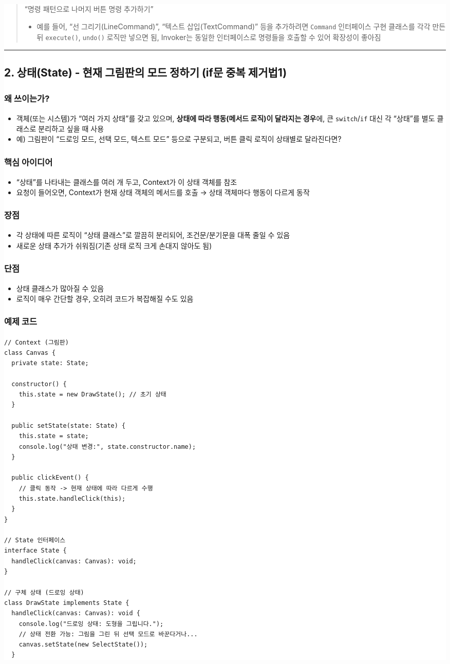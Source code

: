 > “명령 패턴으로 나머지 버튼 명령 추가하기”
>
> - 예를 들어, “선 그리기(LineCommand)”, “텍스트 삽입(TextCommand)” 등을 추가하려면 `Command` 인터페이스 구현 클래스를 각각 만든 뒤 `execute()`, `undo()` 로직만 넣으면 됨, Invoker는 동일한 인터페이스로 명령들을 호출할 수 있어 확장성이 좋아짐

---

## 2. 상태(State) - 현재 그림판의 모드 정하기 (if문 중복 제거법1)

### 왜 쓰이는가?

- 객체(또는 시스템)가 “여러 가지 상태”를 갖고 있으며, **상태에 따라 행동(메서드 로직)이 달라지는 경우**에,
  큰 `switch`/`if` 대신 각 “상태”를 별도 클래스로 분리하고 싶을 때 사용
- 예) 그림판이 “드로잉 모드, 선택 모드, 텍스트 모드” 등으로 구분되고, 버튼 클릭 로직이 상태별로 달라진다면?

### 핵심 아이디어

- “상태”를 나타내는 클래스를 여러 개 두고, Context가 이 상태 객체를 참조
- 요청이 들어오면, Context가 현재 상태 객체의 메서드를 호출 → 상태 객체마다 행동이 다르게 동작

### 장점

- 각 상태에 따른 로직이 “상태 클래스”로 깔끔히 분리되어, 조건문/분기문을 대폭 줄일 수 있음
- 새로운 상태 추가가 쉬워짐(기존 상태 로직 크게 손대지 않아도 됨)

### 단점

- 상태 클래스가 많아질 수 있음
- 로직이 매우 간단할 경우, 오히려 코드가 복잡해질 수도 있음

### 예제 코드

```tsx
// Context (그림판)
class Canvas {
  private state: State;

  constructor() {
    this.state = new DrawState(); // 초기 상태
  }

  public setState(state: State) {
    this.state = state;
    console.log("상태 변경:", state.constructor.name);
  }

  public clickEvent() {
    // 클릭 동작 -> 현재 상태에 따라 다르게 수행
    this.state.handleClick(this);
  }
}

// State 인터페이스
interface State {
  handleClick(canvas: Canvas): void;
}

// 구체 상태 (드로잉 상태)
class DrawState implements State {
  handleClick(canvas: Canvas): void {
    console.log("드로잉 상태: 도형을 그립니다.");
    // 상태 전환 가능: 그림을 그린 뒤 선택 모드로 바꾼다거나...
    canvas.setState(new SelectState());
  }
```